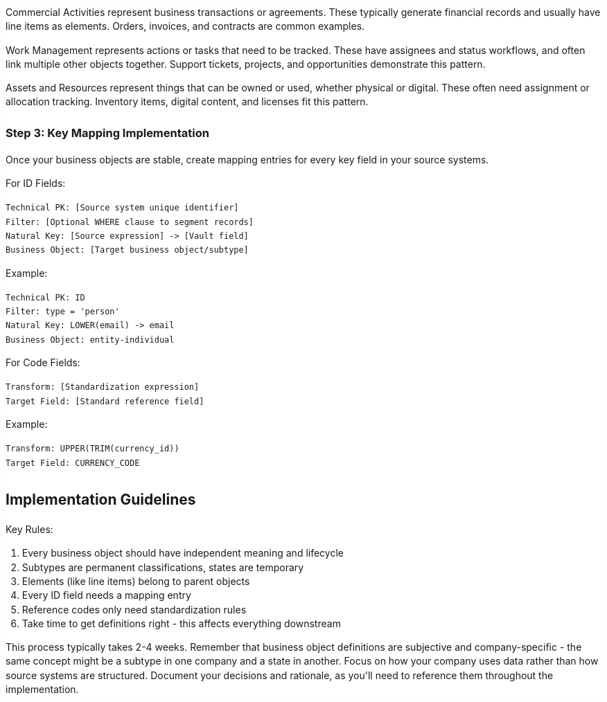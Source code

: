 Commercial Activities represent business transactions or agreements. These typically generate financial records and usually have line items as elements. Orders, invoices, and contracts are common examples.

Work Management represents actions or tasks that need to be tracked. These have assignees and status workflows, and often link multiple other objects together. Support tickets, projects, and opportunities demonstrate this pattern.

Assets and Resources represent things that can be owned or used, whether physical or digital. These often need assignment or allocation tracking. Inventory items, digital content, and licenses fit this pattern.

### Step 3: Key Mapping Implementation
Once your business objects are stable, create mapping entries for every key field in your source systems.

For ID Fields:
```
Technical PK: [Source system unique identifier]
Filter: [Optional WHERE clause to segment records]
Natural Key: [Source expression] -> [Vault field]
Business Object: [Target business object/subtype]
```

Example:
```
Technical PK: ID
Filter: type = 'person'
Natural Key: LOWER(email) -> email
Business Object: entity-individual
```

For Code Fields:
```
Transform: [Standardization expression]
Target Field: [Standard reference field]
```

Example:
```
Transform: UPPER(TRIM(currency_id))
Target Field: CURRENCY_CODE
```

## Implementation Guidelines

Key Rules:
1. Every business object should have independent meaning and lifecycle
2. Subtypes are permanent classifications, states are temporary
3. Elements (like line items) belong to parent objects
4. Every ID field needs a mapping entry
5. Reference codes only need standardization rules
6. Take time to get definitions right - this affects everything downstream

This process typically takes 2-4 weeks. Remember that business object definitions are subjective and company-specific - the same concept might be a subtype in one company and a state in another. Focus on how your company uses data rather than how source systems are structured. Document your decisions and rationale, as you'll need to reference them throughout the implementation.
